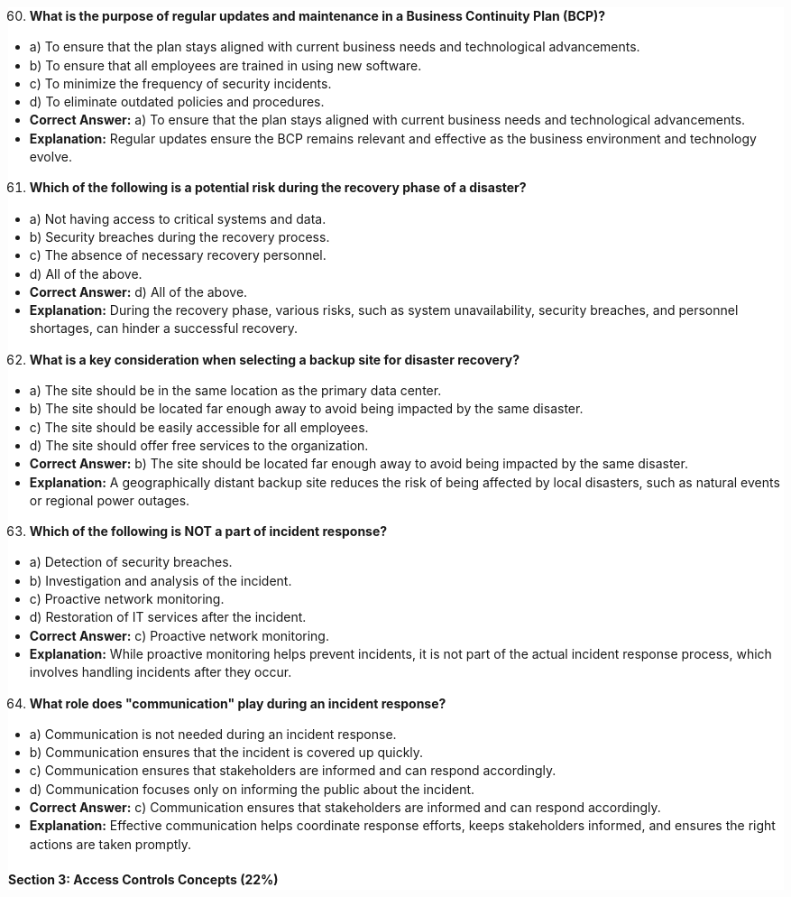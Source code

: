 60. **What is the purpose of regular updates and maintenance in a Business Continuity Plan (BCP)?**

- a) To ensure that the plan stays aligned with current business needs and technological advancements.
- b) To ensure that all employees are trained in using new software.
- c) To minimize the frequency of security incidents.
- d) To eliminate outdated policies and procedures.
- **Correct Answer:** a) To ensure that the plan stays aligned with current business needs and technological advancements.
- **Explanation:** Regular updates ensure the BCP remains relevant and effective as the business environment and technology evolve.

61. **Which of the following is a potential risk during the recovery phase of a disaster?**

- a) Not having access to critical systems and data.
- b) Security breaches during the recovery process.
- c) The absence of necessary recovery personnel.
- d) All of the above.
- **Correct Answer:** d) All of the above.
- **Explanation:** During the recovery phase, various risks, such as system unavailability, security breaches, and personnel shortages, can hinder a successful recovery.

62. **What is a key consideration when selecting a backup site for disaster recovery?**

- a) The site should be in the same location as the primary data center.
- b) The site should be located far enough away to avoid being impacted by the same disaster.
- c) The site should be easily accessible for all employees.
- d) The site should offer free services to the organization.
- **Correct Answer:** b) The site should be located far enough away to avoid being impacted by the same disaster.
- **Explanation:** A geographically distant backup site reduces the risk of being affected by local disasters, such as natural events or regional power outages.

63. **Which of the following is NOT a part of incident response?**

- a) Detection of security breaches.
- b) Investigation and analysis of the incident.
- c) Proactive network monitoring.
- d) Restoration of IT services after the incident.
- **Correct Answer:** c) Proactive network monitoring.
- **Explanation:** While proactive monitoring helps prevent incidents, it is not part of the actual incident response process, which involves handling incidents after they occur.

64. **What role does "communication" play during an incident response?**

- a) Communication is not needed during an incident response.
- b) Communication ensures that the incident is covered up quickly.
- c) Communication ensures that stakeholders are informed and can respond accordingly.
- d) Communication focuses only on informing the public about the incident.
- **Correct Answer:** c) Communication ensures that stakeholders are informed and can respond accordingly.
- **Explanation:** Effective communication helps coordinate response efforts, keeps stakeholders informed, and ensures the right actions are taken promptly.

#### Section 3: Access Controls Concepts (22%)
